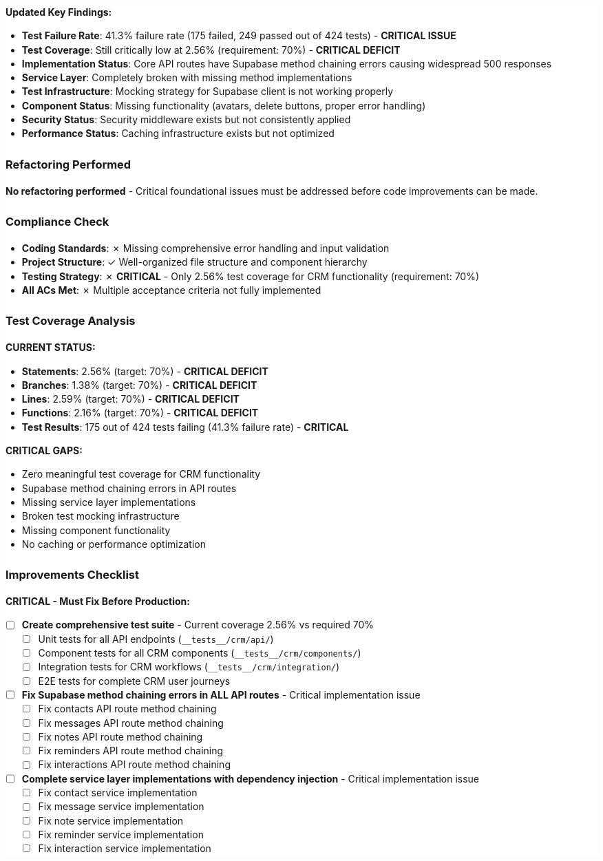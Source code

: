 **Updated Key Findings:**

- **Test Failure Rate**: 41.3% failure rate (175 failed, 249 passed out of 424 tests) - **CRITICAL ISSUE**
- **Test Coverage**: Still critically low at 2.56% (requirement: 70%) - **CRITICAL DEFICIT**
- **Implementation Status**: Core API routes have Supabase method chaining errors causing widespread 500 responses
- **Service Layer**: Completely broken with missing method implementations
- **Test Infrastructure**: Mocking strategy for Supabase client is not working properly
- **Component Status**: Missing functionality (avatars, delete buttons, proper error handling)
- **Security Status**: Security middleware exists but not consistently applied
- **Performance Status**: Caching infrastructure exists but not optimized

### Refactoring Performed

**No refactoring performed** - Critical foundational issues must be addressed before code improvements can be made.

### Compliance Check

- **Coding Standards**: ✗ Missing comprehensive error handling and input validation
- **Project Structure**: ✓ Well-organized file structure and component hierarchy
- **Testing Strategy**: ✗ **CRITICAL** - Only 2.56% test coverage for CRM functionality (requirement: 70%)
- **All ACs Met**: ✗ Multiple acceptance criteria not fully implemented

### Test Coverage Analysis

**CURRENT STATUS:**

- **Statements**: 2.56% (target: 70%) - **CRITICAL DEFICIT**
- **Branches**: 1.38% (target: 70%) - **CRITICAL DEFICIT**
- **Lines**: 2.59% (target: 70%) - **CRITICAL DEFICIT**
- **Functions**: 2.16% (target: 70%) - **CRITICAL DEFICIT**
- **Test Results**: 175 out of 424 tests failing (41.3% failure rate) - **CRITICAL**

**CRITICAL GAPS:**

- Zero meaningful test coverage for CRM functionality
- Supabase method chaining errors in API routes
- Missing service layer implementations
- Broken test mocking infrastructure
- Missing component functionality
- No caching or performance optimization

### Improvements Checklist

**CRITICAL - Must Fix Before Production:**

- [ ] **Create comprehensive test suite** - Current coverage 2.56% vs required 70%
  - [ ] Unit tests for all API endpoints (`__tests__/crm/api/`)
  - [ ] Component tests for all CRM components (`__tests__/crm/components/`)
  - [ ] Integration tests for CRM workflows (`__tests__/crm/integration/`)
  - [ ] E2E tests for complete CRM user journeys
- [ ] **Fix Supabase method chaining errors in ALL API routes** - Critical implementation issue
  - [ ] Fix contacts API route method chaining
  - [ ] Fix messages API route method chaining
  - [ ] Fix notes API route method chaining
  - [ ] Fix reminders API route method chaining
  - [ ] Fix interactions API route method chaining
- [ ] **Complete service layer implementations with dependency injection** - Critical implementation issue
  - [ ] Fix contact service implementation
  - [ ] Fix message service implementation
  - [ ] Fix note service implementation
  - [ ] Fix reminder service implementation
  - [ ] Fix interaction service implementation